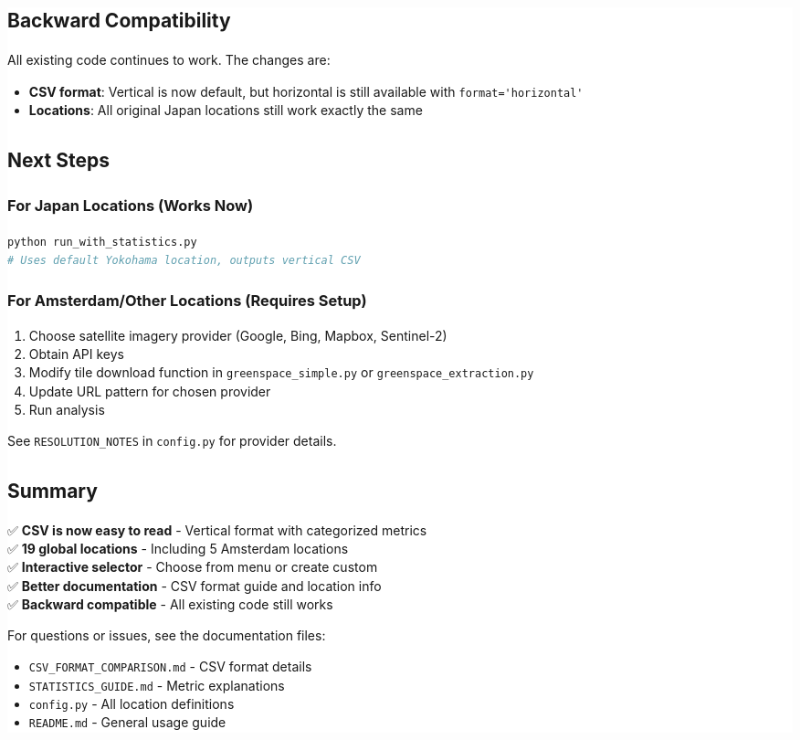 ## Backward Compatibility

All existing code continues to work. The changes are:

- **CSV format**: Vertical is now default, but horizontal is still available with `format='horizontal'`
- **Locations**: All original Japan locations still work exactly the same

## Next Steps

### For Japan Locations (Works Now)
```bash
python run_with_statistics.py
# Uses default Yokohama location, outputs vertical CSV
```

### For Amsterdam/Other Locations (Requires Setup)
1. Choose satellite imagery provider (Google, Bing, Mapbox, Sentinel-2)
2. Obtain API keys
3. Modify tile download function in `greenspace_simple.py` or `greenspace_extraction.py`
4. Update URL pattern for chosen provider
5. Run analysis

See `RESOLUTION_NOTES` in `config.py` for provider details.

## Summary

✅ **CSV is now easy to read** - Vertical format with categorized metrics  
✅ **19 global locations** - Including 5 Amsterdam locations  
✅ **Interactive selector** - Choose from menu or create custom  
✅ **Better documentation** - CSV format guide and location info  
✅ **Backward compatible** - All existing code still works  

For questions or issues, see the documentation files:
- `CSV_FORMAT_COMPARISON.md` - CSV format details
- `STATISTICS_GUIDE.md` - Metric explanations
- `config.py` - All location definitions
- `README.md` - General usage guide
